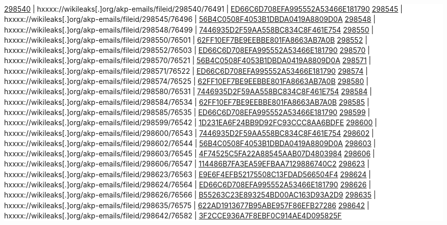 [298540](https://wikileaks.org/akp-emails/emailid/298540) | hxxxx://wikileaks[.]org/akp-emails/fileid/298540/76491 | [ED66C6D708EFA995552A53466E181790](https://www.virustotal.com/en/search/?query=ED66C6D708EFA995552A53466E181790)
[298545](https://wikileaks.org/akp-emails/emailid/298545) | hxxxx://wikileaks[.]org/akp-emails/fileid/298545/76496 | [56B4C0508F4053B1DBDA0419A8809D0A](https://www.virustotal.com/en/search/?query=56B4C0508F4053B1DBDA0419A8809D0A)
[298548](https://wikileaks.org/akp-emails/emailid/298548) | hxxxx://wikileaks[.]org/akp-emails/fileid/298548/76499 | [7446935D2F59AA558BC834C8F461E754](https://www.virustotal.com/en/search/?query=7446935D2F59AA558BC834C8F461E754)
[298550](https://wikileaks.org/akp-emails/emailid/298550) | hxxxx://wikileaks[.]org/akp-emails/fileid/298550/76501 | [62FF10EF7BE9EEBBE801FA8663AB7A0B](https://www.virustotal.com/en/search/?query=62FF10EF7BE9EEBBE801FA8663AB7A0B)
[298552](https://wikileaks.org/akp-emails/emailid/298552) | hxxxx://wikileaks[.]org/akp-emails/fileid/298552/76503 | [ED66C6D708EFA995552A53466E181790](https://www.virustotal.com/en/search/?query=ED66C6D708EFA995552A53466E181790)
[298570](https://wikileaks.org/akp-emails/emailid/298570) | hxxxx://wikileaks[.]org/akp-emails/fileid/298570/76521 | [56B4C0508F4053B1DBDA0419A8809D0A](https://www.virustotal.com/en/search/?query=56B4C0508F4053B1DBDA0419A8809D0A)
[298571](https://wikileaks.org/akp-emails/emailid/298571) | hxxxx://wikileaks[.]org/akp-emails/fileid/298571/76522 | [ED66C6D708EFA995552A53466E181790](https://www.virustotal.com/en/search/?query=ED66C6D708EFA995552A53466E181790)
[298574](https://wikileaks.org/akp-emails/emailid/298574) | hxxxx://wikileaks[.]org/akp-emails/fileid/298574/76525 | [62FF10EF7BE9EEBBE801FA8663AB7A0B](https://www.virustotal.com/en/search/?query=62FF10EF7BE9EEBBE801FA8663AB7A0B)
[298580](https://wikileaks.org/akp-emails/emailid/298580) | hxxxx://wikileaks[.]org/akp-emails/fileid/298580/76531 | [7446935D2F59AA558BC834C8F461E754](https://www.virustotal.com/en/search/?query=7446935D2F59AA558BC834C8F461E754)
[298584](https://wikileaks.org/akp-emails/emailid/298584) | hxxxx://wikileaks[.]org/akp-emails/fileid/298584/76534 | [62FF10EF7BE9EEBBE801FA8663AB7A0B](https://www.virustotal.com/en/search/?query=62FF10EF7BE9EEBBE801FA8663AB7A0B)
[298585](https://wikileaks.org/akp-emails/emailid/298585) | hxxxx://wikileaks[.]org/akp-emails/fileid/298585/76535 | [ED66C6D708EFA995552A53466E181790](https://www.virustotal.com/en/search/?query=ED66C6D708EFA995552A53466E181790)
[298599](https://wikileaks.org/akp-emails/emailid/298599) | hxxxx://wikileaks[.]org/akp-emails/fileid/298599/76542 | [1D231EA6F24BB9D92FC93CCC8AA6BDFE](https://www.virustotal.com/en/search/?query=1D231EA6F24BB9D92FC93CCC8AA6BDFE)
[298600](https://wikileaks.org/akp-emails/emailid/298600) | hxxxx://wikileaks[.]org/akp-emails/fileid/298600/76543 | [7446935D2F59AA558BC834C8F461E754](https://www.virustotal.com/en/search/?query=7446935D2F59AA558BC834C8F461E754)
[298602](https://wikileaks.org/akp-emails/emailid/298602) | hxxxx://wikileaks[.]org/akp-emails/fileid/298602/76544 | [56B4C0508F4053B1DBDA0419A8809D0A](https://www.virustotal.com/en/search/?query=56B4C0508F4053B1DBDA0419A8809D0A)
[298603](https://wikileaks.org/akp-emails/emailid/298603) | hxxxx://wikileaks[.]org/akp-emails/fileid/298603/76545 | [4F74525C5FA22A88545AAB07D4803984](https://www.virustotal.com/en/search/?query=4F74525C5FA22A88545AAB07D4803984)
[298606](https://wikileaks.org/akp-emails/emailid/298606) | hxxxx://wikileaks[.]org/akp-emails/fileid/298606/76547 | [114486B7FA3EA59EFBAA7129886740C2](https://www.virustotal.com/en/search/?query=114486B7FA3EA59EFBAA7129886740C2)
[298623](https://wikileaks.org/akp-emails/emailid/298623) | hxxxx://wikileaks[.]org/akp-emails/fileid/298623/76563 | [E9E6F4EFB52175508C13FDAD566504F4](https://www.virustotal.com/en/search/?query=E9E6F4EFB52175508C13FDAD566504F4)
[298624](https://wikileaks.org/akp-emails/emailid/298624) | hxxxx://wikileaks[.]org/akp-emails/fileid/298624/76564 | [ED66C6D708EFA995552A53466E181790](https://www.virustotal.com/en/search/?query=ED66C6D708EFA995552A53466E181790)
[298626](https://wikileaks.org/akp-emails/emailid/298626) | hxxxx://wikileaks[.]org/akp-emails/fileid/298626/76566 | [B55263C23E893254BD00AC163D93A2D9](https://www.virustotal.com/en/search/?query=B55263C23E893254BD00AC163D93A2D9)
[298635](https://wikileaks.org/akp-emails/emailid/298635) | hxxxx://wikileaks[.]org/akp-emails/fileid/298635/76575 | [622AD1913677B95ABE957F86EFB27286](https://www.virustotal.com/en/search/?query=622AD1913677B95ABE957F86EFB27286)
[298642](https://wikileaks.org/akp-emails/emailid/298642) | hxxxx://wikileaks[.]org/akp-emails/fileid/298642/76582 | [3F2CCE936A7F8EBF0C914AE4D095825F](https://www.virustotal.com/en/search/?query=3F2CCE936A7F8EBF0C914AE4D095825F)